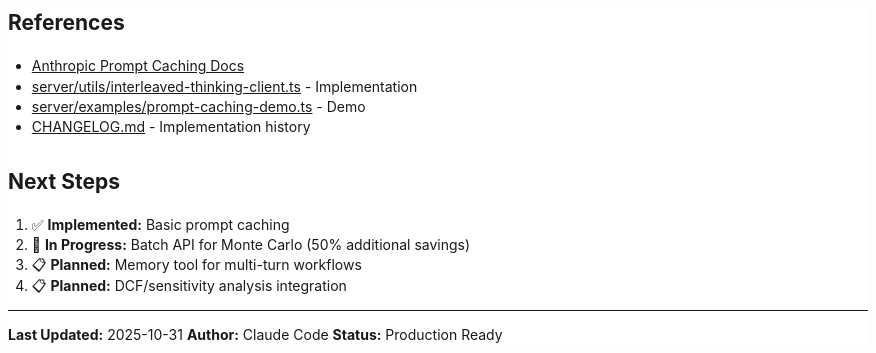 ## References

- [Anthropic Prompt Caching Docs](https://docs.anthropic.com/en/docs/build-with-claude/prompt-caching)
- [server/utils/interleaved-thinking-client.ts](../server/utils/interleaved-thinking-client.ts) -
  Implementation
- [server/examples/prompt-caching-demo.ts](../server/examples/prompt-caching-demo.ts) -
  Demo
- [CHANGELOG.md](../CHANGELOG.md) - Implementation history

## Next Steps

1. ✅ **Implemented:** Basic prompt caching
2. 🔄 **In Progress:** Batch API for Monte Carlo (50% additional savings)
3. 📋 **Planned:** Memory tool for multi-turn workflows
4. 📋 **Planned:** DCF/sensitivity analysis integration

---

**Last Updated:** 2025-10-31 **Author:** Claude Code **Status:** Production
Ready

